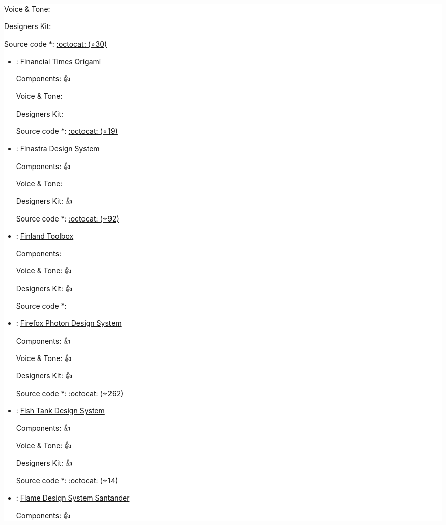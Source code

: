   Voice & Tone: 

  Designers Kit: 

  Source code \*: [:octocat: (⭐30)](https://github.com/lessmess-dev/figma-ui-components)


- : [Financial Times Origami](https://origami.ft.com/)

  Components: 👍

  Voice & Tone: 

  Designers Kit: 

  Source code \*: [:octocat: (⭐19)](https://github.com/Financial-Times/origami)


- : [Finastra Design System](https://design.fusionfabric.cloud/)

  Components: 👍

  Voice & Tone: 

  Designers Kit: 👍

  Source code \*: [:octocat: (⭐92)](https://github.com/fusionfabric/finastra-design-system)


- : [Finland Toolbox](https://toolbox.finland.fi/)

  Components: 

  Voice & Tone: 👍

  Designers Kit: 👍

  Source code \*: 


- : [Firefox Photon Design System](https://design.firefox.com/photon)

  Components: 👍

  Voice & Tone: 👍

  Designers Kit: 👍

  Source code \*: [:octocat: (⭐262)](https://github.com/FirefoxUX/photon)


- : [Fish Tank Design System](https://fishtank.bna.com/)

  Components: 👍

  Voice & Tone: 👍

  Designers Kit: 👍

  Source code \*: [:octocat: (⭐14)](https://github.com/bloombergindustry/fishtank-vue)


- : [Flame Design System Santander](https://bancosantander.invisionapp.com/dsm/santander-group/flame-ds-santander)

  Components: 👍
